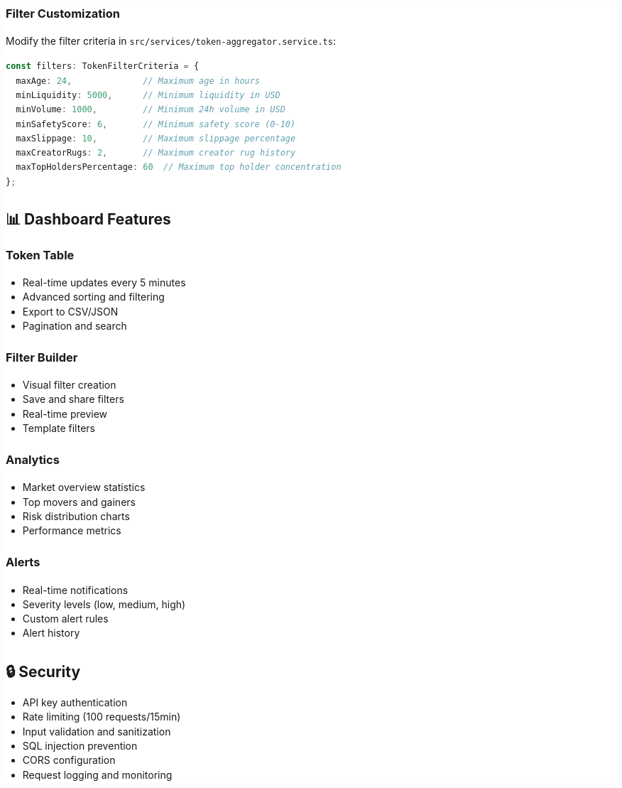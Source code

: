 ### Filter Customization
Modify the filter criteria in `src/services/token-aggregator.service.ts`:
```typescript
const filters: TokenFilterCriteria = {
  maxAge: 24,              // Maximum age in hours
  minLiquidity: 5000,      // Minimum liquidity in USD
  minVolume: 1000,         // Minimum 24h volume in USD
  minSafetyScore: 6,       // Minimum safety score (0-10)
  maxSlippage: 10,         // Maximum slippage percentage
  maxCreatorRugs: 2,       // Maximum creator rug history
  maxTopHoldersPercentage: 60  // Maximum top holder concentration
};
```

## 📊 Dashboard Features

### Token Table
- Real-time updates every 5 minutes
- Advanced sorting and filtering
- Export to CSV/JSON
- Pagination and search

### Filter Builder
- Visual filter creation
- Save and share filters
- Real-time preview
- Template filters

### Analytics
- Market overview statistics
- Top movers and gainers
- Risk distribution charts
- Performance metrics

### Alerts
- Real-time notifications
- Severity levels (low, medium, high)
- Custom alert rules
- Alert history

## 🔒 Security

- API key authentication
- Rate limiting (100 requests/15min)
- Input validation and sanitization
- SQL injection prevention
- CORS configuration
- Request logging and monitoring
